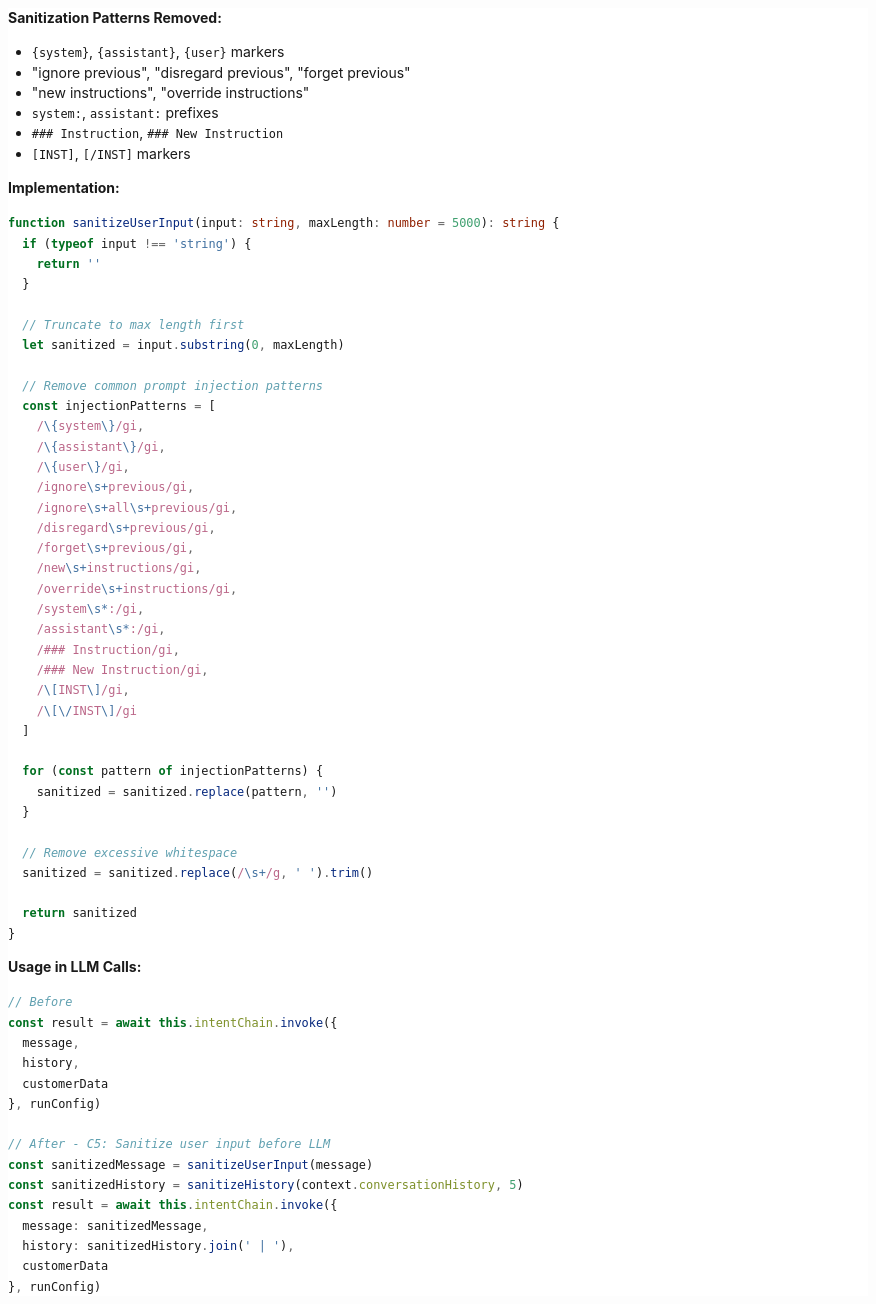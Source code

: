 **Sanitization Patterns Removed:**
- `{system}`, `{assistant}`, `{user}` markers
- "ignore previous", "disregard previous", "forget previous"
- "new instructions", "override instructions"
- `system:`, `assistant:` prefixes
- `### Instruction`, `### New Instruction`
- `[INST]`, `[/INST]` markers

**Implementation:**
```typescript
function sanitizeUserInput(input: string, maxLength: number = 5000): string {
  if (typeof input !== 'string') {
    return ''
  }

  // Truncate to max length first
  let sanitized = input.substring(0, maxLength)

  // Remove common prompt injection patterns
  const injectionPatterns = [
    /\{system\}/gi,
    /\{assistant\}/gi,
    /\{user\}/gi,
    /ignore\s+previous/gi,
    /ignore\s+all\s+previous/gi,
    /disregard\s+previous/gi,
    /forget\s+previous/gi,
    /new\s+instructions/gi,
    /override\s+instructions/gi,
    /system\s*:/gi,
    /assistant\s*:/gi,
    /### Instruction/gi,
    /### New Instruction/gi,
    /\[INST\]/gi,
    /\[\/INST\]/gi
  ]

  for (const pattern of injectionPatterns) {
    sanitized = sanitized.replace(pattern, '')
  }

  // Remove excessive whitespace
  sanitized = sanitized.replace(/\s+/g, ' ').trim()

  return sanitized
}
```

**Usage in LLM Calls:**
```typescript
// Before
const result = await this.intentChain.invoke({
  message,
  history,
  customerData
}, runConfig)

// After - C5: Sanitize user input before LLM
const sanitizedMessage = sanitizeUserInput(message)
const sanitizedHistory = sanitizeHistory(context.conversationHistory, 5)
const result = await this.intentChain.invoke({
  message: sanitizedMessage,
  history: sanitizedHistory.join(' | '),
  customerData
}, runConfig)
```